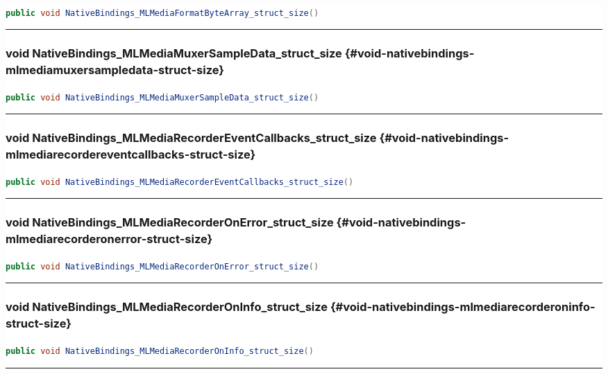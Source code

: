 ```csharp
public void NativeBindings_MLMediaFormatByteArray_struct_size()
```






-----------

### void NativeBindings_MLMediaMuxerSampleData_struct_size {#void-nativebindings-mlmediamuxersampledata-struct-size}

```csharp
public void NativeBindings_MLMediaMuxerSampleData_struct_size()
```






-----------

### void NativeBindings_MLMediaRecorderEventCallbacks_struct_size {#void-nativebindings-mlmediarecordereventcallbacks-struct-size}

```csharp
public void NativeBindings_MLMediaRecorderEventCallbacks_struct_size()
```






-----------

### void NativeBindings_MLMediaRecorderOnError_struct_size {#void-nativebindings-mlmediarecorderonerror-struct-size}

```csharp
public void NativeBindings_MLMediaRecorderOnError_struct_size()
```






-----------

### void NativeBindings_MLMediaRecorderOnInfo_struct_size {#void-nativebindings-mlmediarecorderoninfo-struct-size}

```csharp
public void NativeBindings_MLMediaRecorderOnInfo_struct_size()
```






-----------
